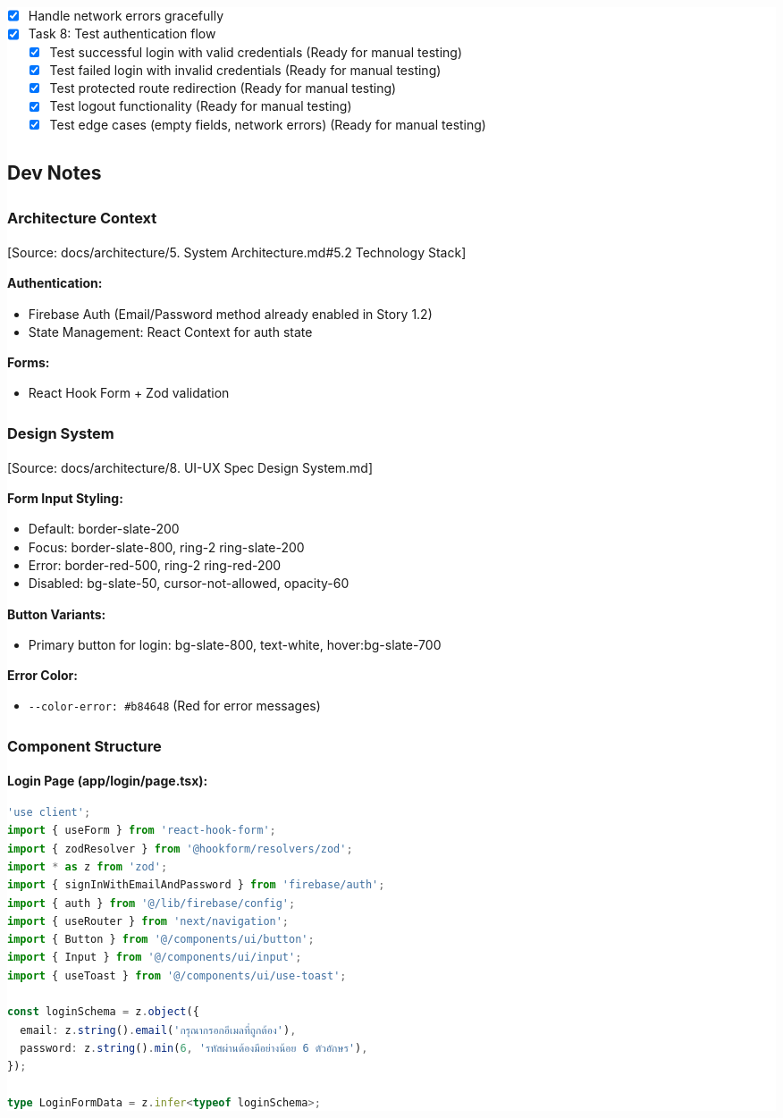   - [x] Handle network errors gracefully
- [x] Task 8: Test authentication flow
  - [x] Test successful login with valid credentials (Ready for manual testing)
  - [x] Test failed login with invalid credentials (Ready for manual testing)
  - [x] Test protected route redirection (Ready for manual testing)
  - [x] Test logout functionality (Ready for manual testing)
  - [x] Test edge cases (empty fields, network errors) (Ready for manual testing)

## Dev Notes

### Architecture Context
[Source: docs/architecture/5. System Architecture.md#5.2 Technology Stack]

**Authentication:**
- Firebase Auth (Email/Password method already enabled in Story 1.2)
- State Management: React Context for auth state

**Forms:**
- React Hook Form + Zod validation

### Design System
[Source: docs/architecture/8. UI-UX Spec Design System.md]

**Form Input Styling:**
- Default: border-slate-200
- Focus: border-slate-800, ring-2 ring-slate-200
- Error: border-red-500, ring-2 ring-red-200
- Disabled: bg-slate-50, cursor-not-allowed, opacity-60

**Button Variants:**
- Primary button for login: bg-slate-800, text-white, hover:bg-slate-700

**Error Color:**
- `--color-error: #b84648` (Red for error messages)

### Component Structure

**Login Page (app/login/page.tsx):**
```typescript
'use client';
import { useForm } from 'react-hook-form';
import { zodResolver } from '@hookform/resolvers/zod';
import * as z from 'zod';
import { signInWithEmailAndPassword } from 'firebase/auth';
import { auth } from '@/lib/firebase/config';
import { useRouter } from 'next/navigation';
import { Button } from '@/components/ui/button';
import { Input } from '@/components/ui/input';
import { useToast } from '@/components/ui/use-toast';

const loginSchema = z.object({
  email: z.string().email('กรุณากรอกอีเมลที่ถูกต้อง'),
  password: z.string().min(6, 'รหัสผ่านต้องมีอย่างน้อย 6 ตัวอักษร'),
});

type LoginFormData = z.infer<typeof loginSchema>;
```
